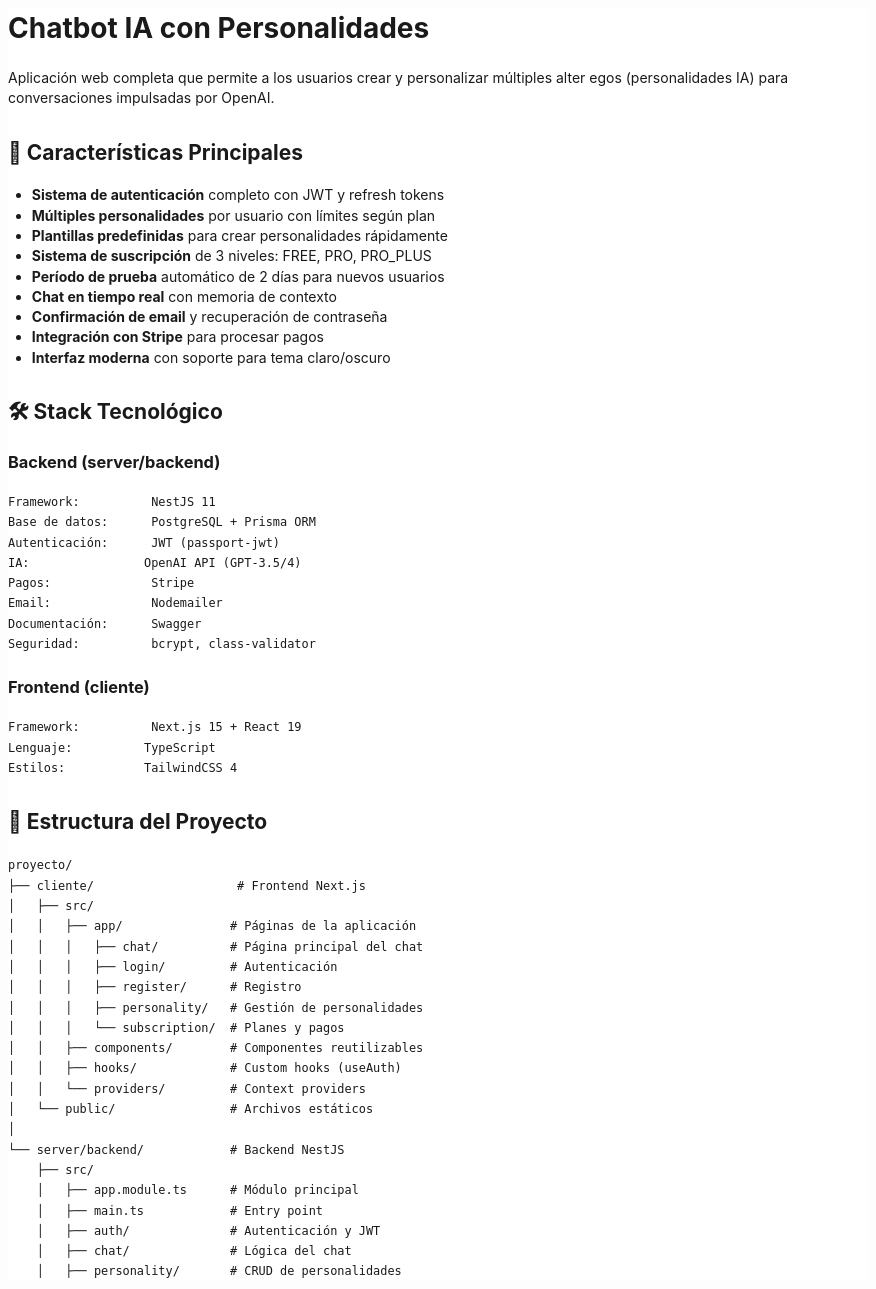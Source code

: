 # Chatbot IA con Personalidades

Aplicación web completa que permite a los usuarios crear y personalizar múltiples alter egos (personalidades IA) para conversaciones impulsadas por OpenAI.

## 🚀 Características Principales

- **Sistema de autenticación** completo con JWT y refresh tokens
- **Múltiples personalidades** por usuario con límites según plan
- **Plantillas predefinidas** para crear personalidades rápidamente
- **Sistema de suscripción** de 3 niveles: FREE, PRO, PRO_PLUS
- **Período de prueba** automático de 2 días para nuevos usuarios
- **Chat en tiempo real** con memoria de contexto
- **Confirmación de email** y recuperación de contraseña
- **Integración con Stripe** para procesar pagos
- **Interfaz moderna** con soporte para tema claro/oscuro

## 🛠️ Stack Tecnológico

### Backend (server/backend)
```
Framework:          NestJS 11
Base de datos:      PostgreSQL + Prisma ORM
Autenticación:      JWT (passport-jwt)
IA:                OpenAI API (GPT-3.5/4)
Pagos:              Stripe
Email:              Nodemailer
Documentación:      Swagger
Seguridad:          bcrypt, class-validator
```

### Frontend (cliente)
```
Framework:          Next.js 15 + React 19
Lenguaje:          TypeScript
Estilos:           TailwindCSS 4
```

## 📁 Estructura del Proyecto

```
proyecto/
├── cliente/                    # Frontend Next.js
│   ├── src/
│   │   ├── app/               # Páginas de la aplicación
│   │   │   ├── chat/          # Página principal del chat
│   │   │   ├── login/         # Autenticación
│   │   │   ├── register/      # Registro
│   │   │   ├── personality/   # Gestión de personalidades
│   │   │   └── subscription/  # Planes y pagos
│   │   ├── components/        # Componentes reutilizables
│   │   ├── hooks/             # Custom hooks (useAuth)
│   │   └── providers/         # Context providers
│   └── public/                # Archivos estáticos
│
└── server/backend/            # Backend NestJS
    ├── src/
    │   ├── app.module.ts      # Módulo principal
    │   ├── main.ts            # Entry point
    │   ├── auth/              # Autenticación y JWT
    │   ├── chat/              # Lógica del chat
    │   ├── personality/       # CRUD de personalidades
```